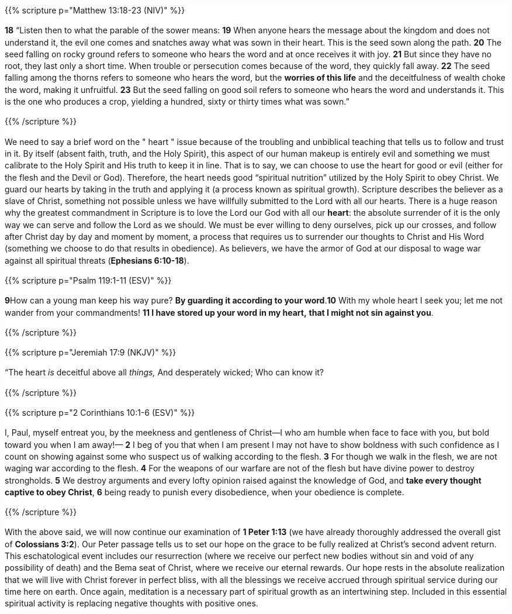 {{% scripture p="Matthew 13:18-23 (NIV)" %}} 

**18** “Listen then to what the parable of the sower means: **19** When anyone hears the message about the kingdom and does not understand it, the evil one comes and snatches away what was sown in their heart. This is the seed sown along the path. **20** The seed falling on rocky ground refers to someone who hears the word and at once receives it with joy. **21** But since they have no root, they last only a short time. When trouble or persecution comes because of the word, they quickly fall away. **22** The seed falling among the thorns refers to someone who hears the word, but the **worries of this life** and the deceitfulness of wealth choke the word, making it unfruitful. **23** But the seed falling on good soil refers to someone who hears the word and understands it. This is the one who produces a crop, yielding a hundred, sixty or thirty times what was sown.”                                                   

{{% /scripture %}}     

We need to say a brief word on the " heart " issue because of the troubling and unbiblical teaching that tells us to follow and trust in it. By itself (absent faith, truth, and the Holy Spirit), this aspect of our human makeup is entirely evil and something we must calibrate to the Holy Spirit and His truth to keep it in line. That is to say, we can choose to use the heart for good or evil (either for the flesh and the Devil or God). Therefore, the heart needs good “spiritual nutrition” utilized by the Holy Spirit to obey Christ. We guard our hearts by taking in the truth and applying it (a process known as spiritual growth). Scripture describes the believer as a slave of Christ, something not possible unless we have willfully submitted to the Lord with all our hearts. There is a huge reason why the greatest commandment in Scripture is to love the Lord our God with all our **heart**: the absolute surrender of it is the only way we can serve and follow the Lord as we should. We must be ever willing to deny ourselves, pick up our crosses, and follow after Christ day by day and moment by moment, a process that requires us to surrender our thoughts to Christ and His Word (something we choose to do that results in obedience). As believers, we have the armor of God at our disposal to wage war against all spiritual threats (**Ephesians 6:10-18**). 

{{% scripture p="Psalm 119:1-11 (ESV)" %}} 

**9**How can a young man keep his way pure? **By guarding it according to your word**.**10** With my whole heart I seek you; let me not wander from your commandments! **11 I have stored up your word in my heart,** **that I might not sin against you**.                                                                      

{{% /scripture %}}      

{{% scripture p="Jeremiah 17:9 (NKJV)" %}} 

“The heart *is* deceitful above all *things,* And desperately wicked; Who can know it?                                                              

{{% /scripture %}}       

{{% scripture p="2 Corinthians 10:1-6 (ESV)" %}} 

I, Paul, myself entreat you, by the meekness and gentleness of Christ—I who am humble when face to face with you, but bold toward you when I am away!— **2** I beg of you that when I am present I may not have to show boldness with such confidence as I count on showing against some who suspect us of walking according to the flesh. **3** For though we walk in the flesh, we are not waging war according to the flesh. **4** For the weapons of our warfare are not of the flesh but have divine power to destroy strongholds. **5** We destroy arguments and every lofty opinion raised against the knowledge of God, and **take every thought captive to obey Christ**, **6** being ready to punish every disobedience, when your obedience is complete.                              

{{% /scripture %}}        

With the above said, we will now continue our examination of **1 Peter 1:13** (we have already thoroughly addressed the overall gist of **Colossians 3:2**). Our Peter passage tells us to set our hope on the grace to be fully realized at Christ’s second advent return. This eschatological event includes our resurrection (where we receive our perfect new bodies without sin and void of any possibility of death) and the Bema seat of Christ, where we receive our eternal rewards. Our hope rests in the absolute realization that we will live with Christ forever in perfect bliss, with all the blessings we receive accrued through spiritual service during our time here on earth. Once again, meditation is a necessary part of spiritual growth as an intertwining step. Included in this essential spiritual activity is replacing negative thoughts with positive ones. 
